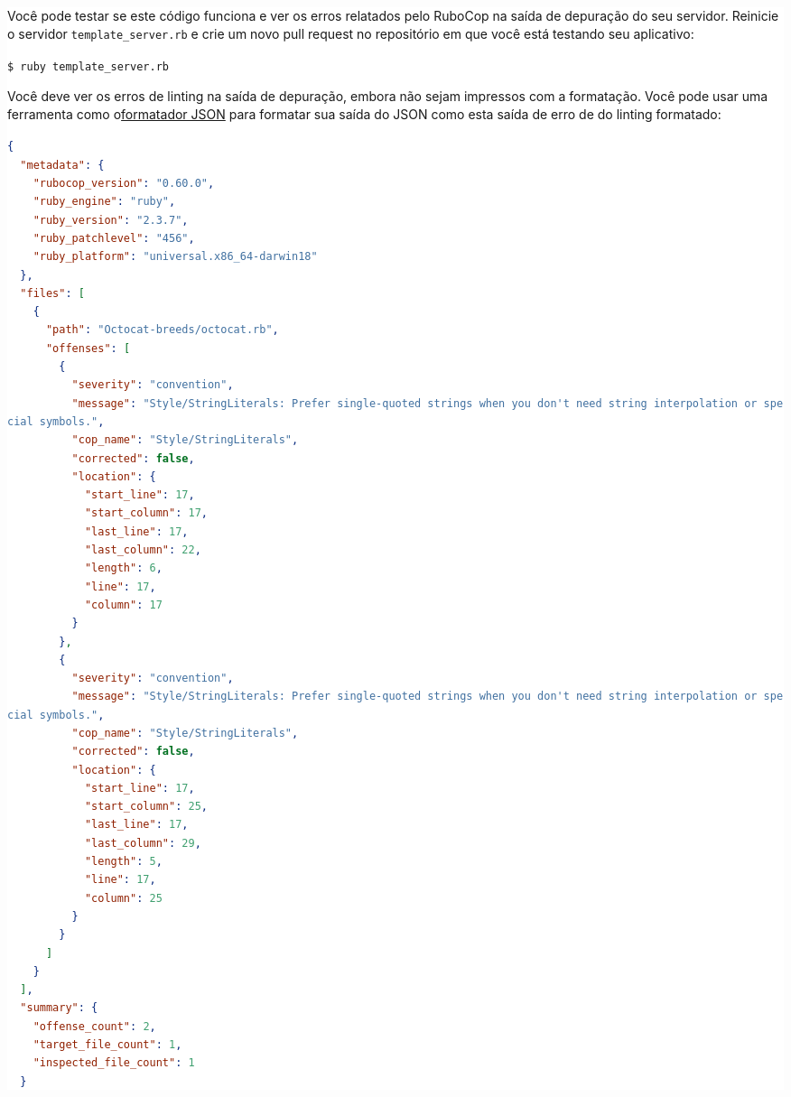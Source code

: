 Você pode testar se este código funciona e ver os erros relatados pelo RuboCop na saída de depuração do seu servidor. Reinicie o servidor `template_server.rb` e crie um novo pull request no repositório em que você está testando seu aplicativo:

```shell
$ ruby template_server.rb
```

Você deve ver os erros de linting na saída de depuração, embora não sejam impressos com a formatação. Você pode usar uma ferramenta como o[formatador JSON](https://jsonformatter.org/) para formatar sua saída do JSON como esta saída de erro de do linting formatado:

```json
{
  "metadata": {
    "rubocop_version": "0.60.0",
    "ruby_engine": "ruby",
    "ruby_version": "2.3.7",
    "ruby_patchlevel": "456",
    "ruby_platform": "universal.x86_64-darwin18"
  },
  "files": [
    {
      "path": "Octocat-breeds/octocat.rb",
      "offenses": [
        {
          "severity": "convention",
          "message": "Style/StringLiterals: Prefer single-quoted strings when you don't need string interpolation or special symbols.",
          "cop_name": "Style/StringLiterals",
          "corrected": false,
          "location": {
            "start_line": 17,
            "start_column": 17,
            "last_line": 17,
            "last_column": 22,
            "length": 6,
            "line": 17,
            "column": 17
          }
        },
        {
          "severity": "convention",
          "message": "Style/StringLiterals: Prefer single-quoted strings when you don't need string interpolation or special symbols.",
          "cop_name": "Style/StringLiterals",
          "corrected": false,
          "location": {
            "start_line": 17,
            "start_column": 25,
            "last_line": 17,
            "last_column": 29,
            "length": 5,
            "line": 17,
            "column": 25
          }
        }
      ]
    }
  ],
  "summary": {
    "offense_count": 2,
    "target_file_count": 1,
    "inspected_file_count": 1
  }
```